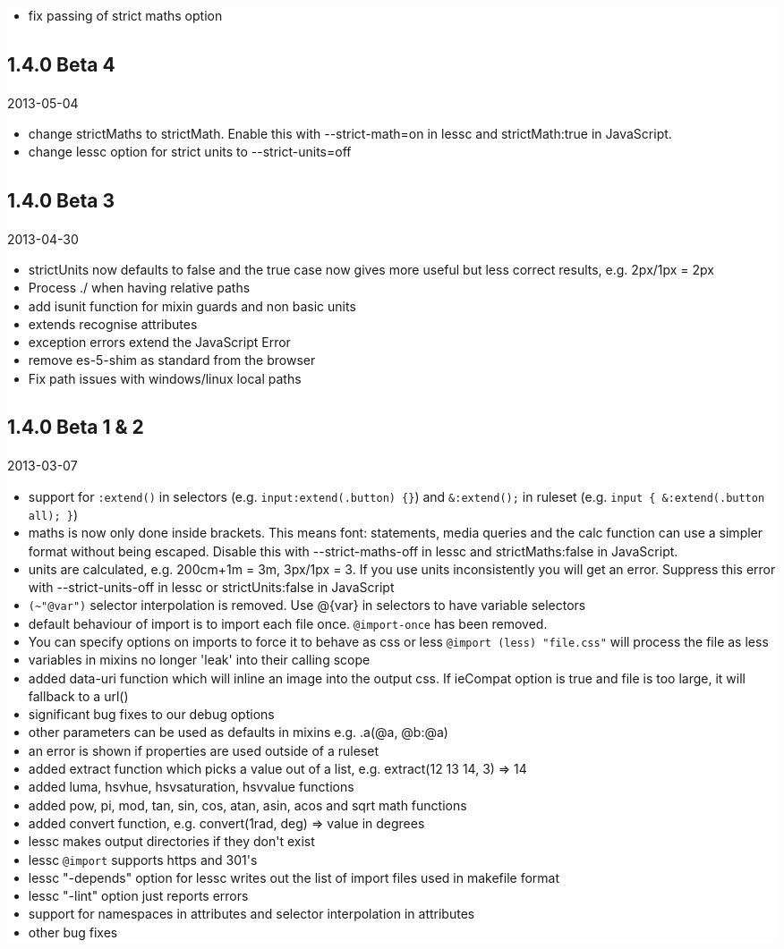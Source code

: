  - fix passing of strict maths option

## 1.4.0 Beta 4

2013-05-04

 - change strictMaths to strictMath. Enable this with --strict-math=on in lessc and strictMath:true in JavaScript.
 - change lessc option for strict units to --strict-units=off

## 1.4.0 Beta 3

2013-04-30

 - strictUnits now defaults to false and the true case now gives more useful but less correct results, e.g. 2px/1px = 2px
 - Process ./ when having relative paths
 - add isunit function for mixin guards and non basic units
 - extends recognise attributes
 - exception errors extend the JavaScript Error
 - remove es-5-shim as standard from the browser
 - Fix path issues with windows/linux local paths

## 1.4.0 Beta 1 & 2

2013-03-07

 - support for `:extend()` in selectors (e.g. `input:extend(.button) {}`) and `&:extend();` in ruleset (e.g. `input { &:extend(.button all); }`)
 - maths is now only done inside brackets. This means font: statements, media queries and the calc function can use a simpler format without being escaped. Disable this with --strict-maths-off in lessc and strictMaths:false in JavaScript.
 - units are calculated, e.g. 200cm+1m = 3m, 3px/1px = 3. If you use units inconsistently you will get an error. Suppress this error with --strict-units-off in lessc or strictUnits:false in JavaScript
 - `(~"@var")` selector interpolation is removed. Use @{var} in selectors to have variable selectors
 - default behaviour of import is to import each file once. `@import-once` has been removed.
 - You can specify options on imports to force it to behave as css or less `@import (less) "file.css"` will process the file as less
 - variables in mixins no longer 'leak' into their calling scope
 - added data-uri function which will inline an image into the output css. If ieCompat option is true and file is too large, it will fallback to a url()
 - significant bug fixes to our debug options
 - other parameters can be used as defaults in mixins e.g. .a(@a, @b:@a)
 - an error is shown if properties are used outside of a ruleset
 - added extract function which picks a value out of a list, e.g. extract(12 13 14, 3) => 14
 - added luma, hsvhue, hsvsaturation, hsvvalue functions
 - added pow, pi, mod, tan, sin, cos, atan, asin, acos and sqrt math functions
 - added convert function, e.g. convert(1rad, deg) => value in degrees
 - lessc makes output directories if they don't exist
 - lessc `@import` supports https and 301's
 - lessc "-depends" option for lessc writes out the list of import files used in makefile format
 - lessc "-lint" option just reports errors
 - support for namespaces in attributes and selector interpolation in attributes
 - other bug fixes
